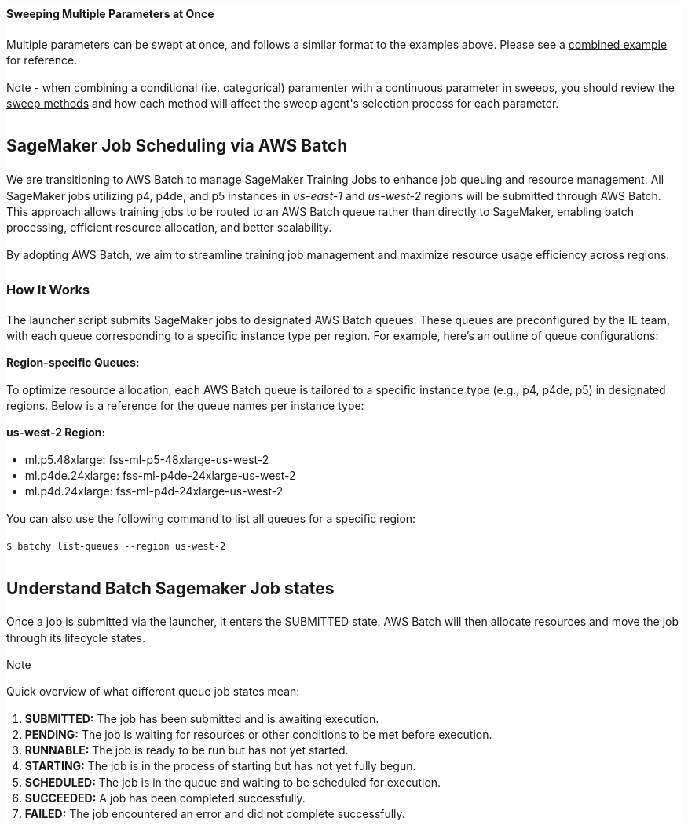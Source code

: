#### Sweeping Multiple Parameters at Once

Multiple parameters can be swept at once, and follows a similar format to the
examples above. Please see a [combined example](./sweep/config/example_sweep_combined.yaml)
for reference.

Note - when combining a conditional (i.e. categorical) paramenter with a
continuous parameter in sweeps, you should review the
[sweep methods](https://docs.wandb.ai/guides/sweeps/sweep-config-keys#method)
and how each method will affect the sweep agent's selection process for each
parameter.

## SageMaker Job Scheduling via AWS Batch

We are transitioning to AWS Batch to manage SageMaker Training Jobs to enhance
job queuing and resource management. All SageMaker jobs utilizing p4, p4de, and
p5 instances in *us-east-1* and *us-west-2* regions will be submitted through
AWS Batch. This approach allows training jobs to be routed to an AWS Batch queue
rather than directly to SageMaker, enabling batch processing, efficient resource
allocation, and better scalability.

By adopting AWS Batch, we aim to streamline training job management and maximize
resource usage efficiency across regions.


### How It Works

The launcher script submits SageMaker jobs to designated AWS Batch queues. These
queues are preconfigured by the IE team, with each queue corresponding to a
specific instance type per region. For example, here’s an outline of queue
configurations:

**Region-specific Queues:**

To optimize resource allocation, each AWS Batch queue is tailored to a specific
instance type (e.g., p4, p4de, p5) in designated regions. Below is a reference
for the queue names per instance type:

**us-west-2 Region:**
- ml.p5.48xlarge: fss-ml-p5-48xlarge-us-west-2
- ml.p4de.24xlarge: fss-ml-p4de-24xlarge-us-west-2
- ml.p4d.24xlarge: fss-ml-p4d-24xlarge-us-west-2

You can also use the following command to list all queues for a specific region:
```
$ batchy list-queues --region us-west-2
```

## Understand Batch Sagemaker Job states

Once a job is submitted via the launcher, it enters the SUBMITTED state. AWS
Batch will then allocate resources and move the job through its lifecycle
states.

> [!NOTE]
> Quick overview of what different queue job states mean:
> 1. **SUBMITTED:** The job has been submitted and is awaiting execution.
> 2. **PENDING:** The job is waiting for resources or other conditions to be met
before execution.
> 3. **RUNNABLE:** The job is ready to be run but has not yet started.
> 4. **STARTING:** The job is in the process of starting but has not yet fully
begun.
> 5. **SCHEDULED:** The job is in the queue and waiting to be scheduled for
execution.
> 6. **SUCCEEDED:**  A job has been completed successfully.
> 7. **FAILED:**  The job encountered an error and did not complete
successfully.
